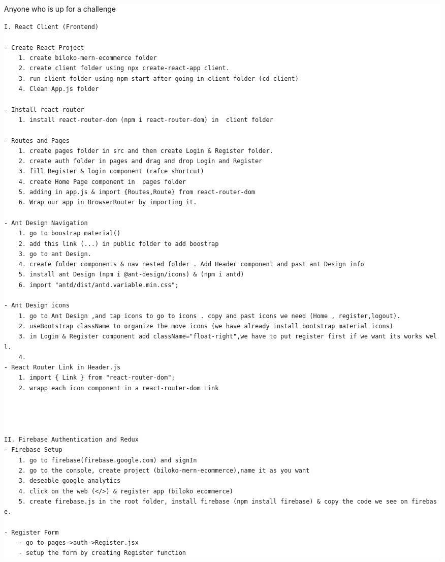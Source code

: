 Anyone who is up for a challenge

    I. React Client (Frontend)

    - Create React Project
        1. create biloko-mern-ecommerce folder
        2. create client folder using npx create-react-app client.
        3. run client folder using npm start after going in client folder (cd client)
        4. Clean App.js folder

    - Install react-router
        1. install react-router-dom (npm i react-router-dom) in  client folder

    - Routes and Pages
        1. create pages folder in src and then create Login & Register folder.
        2. create auth folder in pages and drag and drop Login and Register
        3. fill Register & login component (rafce shortcut)
        4. create Home Page component in  pages folder
        5. adding in app.js & import {Routes,Route} from react-router-dom
        6. Wrap our app in BrowserRouter by importing it.

    - Ant Design Navigation
        1. go to boostrap material()
        2. add this link (...) in public folder to add boostrap
        3. go to ant Design.
        4. create folder components & nav nested folder . Add Header component and past ant Design info
        5. install ant Design (npm i @ant-design/icons) & (npm i antd)
        6. import "antd/dist/antd.variable.min.css";

    - Ant Design icons
        1. go to Ant Design ,and tap icons to go to icons . copy and past icons we need (Home , register,logout).
        2. useBootstrap className to organize the move icons (we have already install bootstrap material icons)
        3. in Login & Register component add className="float-right",we have to put register first if we want its works well.
        4.
    - React Router Link in Header.js
        1. import { Link } from "react-router-dom";
        2. wrapp each icon component in a react-router-dom Link




    II. Firebase Authentication and Redux
    - Firebase Setup
        1. go to firebase(firebase.google.com) and signIn
        2. go to the console, create project (biloko-mern-ecommerce),name it as you want
        3. deseable google analytics
        4. click on the web (</>) & register app (biloko ecommerce)
        5. create firebase.js in the root folder, install firebase (npm install firebase) & copy the code we see on firebase.

    - Register Form
        - go to pages->auth->Register.jsx
        - setup the form by creating Register function
